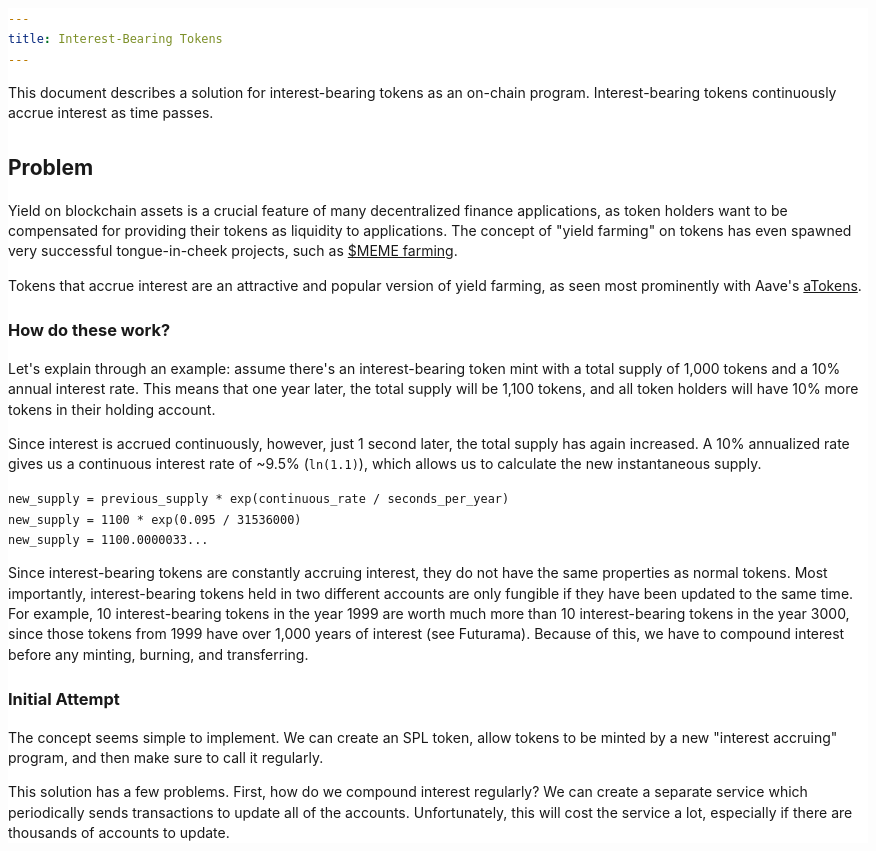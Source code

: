 ```yaml
---
title: Interest-Bearing Tokens
---
```


This document describes a solution for interest-bearing tokens as an on-chain
program. Interest-bearing tokens continuously accrue interest as time passes.

## Problem

Yield on blockchain assets is a crucial feature of many decentralized finance
applications, as token holders want to be compensated for providing their tokens
as liquidity to applications. The concept of "yield farming" on tokens has even
spawned very successful tongue-in-cheek projects, such as
[$MEME farming](https://dontbuymeme.com/).

Tokens that accrue interest are an attractive and popular version of yield farming,
as seen most prominently with Aave's [aTokens](https://aave.com/atokens).

### How do these work?

Let's explain through an example: assume there's an interest-bearing token mint
with a total supply of 1,000 tokens
and a 10% annual interest rate. This means that one year later, the total supply
will be 1,100 tokens, and all token holders will have 10% more tokens in their
holding account.

Since interest is accrued continuously, however, just 1 second later, the total
supply has again increased. A 10% annualized rate gives us a continuous interest
rate of ~9.5% (`ln(1.1)`), which allows us to calculate the new instantaneous supply.

```
new_supply = previous_supply * exp(continuous_rate / seconds_per_year)
new_supply = 1100 * exp(0.095 / 31536000)
new_supply = 1100.0000033...
```

Since interest-bearing tokens are constantly accruing interest, they do not have the same
properties as normal tokens. Most importantly, interest-bearing tokens held in two different
accounts are only fungible if they have been updated to the same time. For example,
10 interest-bearing tokens in the year 1999 are worth much more than 10 interest-bearing tokens in the year 3000, since
those tokens from 1999 have over 1,000 years of interest (see Futurama). Because
of this, we have to compound interest before any minting, burning, and
transferring.

### Initial Attempt

The concept seems simple to implement. We can create an SPL token, allow
tokens to be minted by a new "interest accruing" program, and then make sure to
call it regularly.

This solution has a few problems. First, how do we compound interest regularly?
We can create a separate service which periodically sends transactions to update
all of the accounts. Unfortunately, this will cost the service a lot, especially if
there are thousands of accounts to update.
